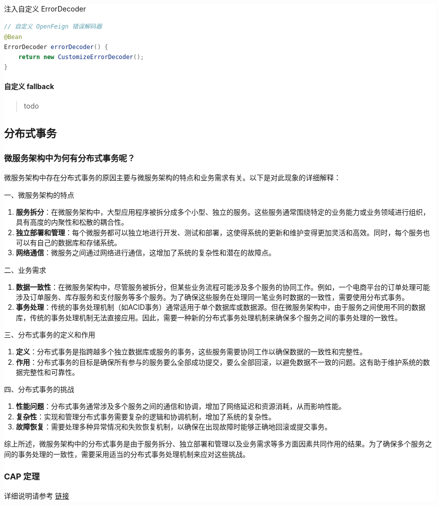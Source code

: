 注入自定义 ErrorDecoder

```java
// 自定义 OpenFeign 错误解码器
@Bean
ErrorDecoder errorDecoder() {
    return new CustomizeErrorDecoder();
}
```



#### 自定义 fallback

> todo





## 分布式事务



### 微服务架构中为何有分布式事务呢？

微服务架构中存在分布式事务的原因主要与微服务架构的特点和业务需求有关。以下是对此现象的详细解释：

一、微服务架构的特点

1. **服务拆分**：在微服务架构中，大型应用程序被拆分成多个小型、独立的服务。这些服务通常围绕特定的业务能力或业务领域进行组织，具有高度的内聚性和松散的耦合性。
2. **独立部署和管理**：每个微服务都可以独立地进行开发、测试和部署，这使得系统的更新和维护变得更加灵活和高效。同时，每个服务也可以有自己的数据库和存储系统。
3. **网络通信**：微服务之间通过网络进行通信，这增加了系统的复杂性和潜在的故障点。

二、业务需求

1. **数据一致性**：在微服务架构中，尽管服务被拆分，但某些业务流程可能涉及多个服务的协同工作。例如，一个电商平台的订单处理可能涉及订单服务、库存服务和支付服务等多个服务。为了确保这些服务在处理同一笔业务时数据的一致性，需要使用分布式事务。
2. **事务处理**：传统的事务处理机制（如ACID事务）通常适用于单个数据库或数据源。但在微服务架构中，由于服务之间使用不同的数据库，传统的事务处理机制无法直接应用。因此，需要一种新的分布式事务处理机制来确保多个服务之间的事务处理的一致性。

三、分布式事务的定义和作用

1. **定义**：分布式事务是指跨越多个独立数据库或服务的事务，这些服务需要协同工作以确保数据的一致性和完整性。
2. **作用**：分布式事务的目标是确保所有参与的服务要么全部成功提交，要么全部回滚，以避免数据不一致的问题。这有助于维护系统的数据完整性和可靠性。

四、分布式事务的挑战

1. **性能问题**：分布式事务通常涉及多个服务之间的通信和协调，增加了网络延迟和资源消耗，从而影响性能。
2. **复杂性**：实现和管理分布式事务需要复杂的逻辑和协调机制，增加了系统的复杂性。
3. **故障恢复**：需要处理多种异常情况和失败恢复机制，以确保在出现故障时能够正确地回滚或提交事务。

综上所述，微服务架构中的分布式事务是由于服务拆分、独立部署和管理以及业务需求等多方面因素共同作用的结果。为了确保多个服务之间的事务处理的一致性，需要采用适当的分布式事务处理机制来应对这些挑战。



### CAP 定理

详细说明请参考 <a href="/spring-cloud/#cap-定理" target="_blank">链接</a>


